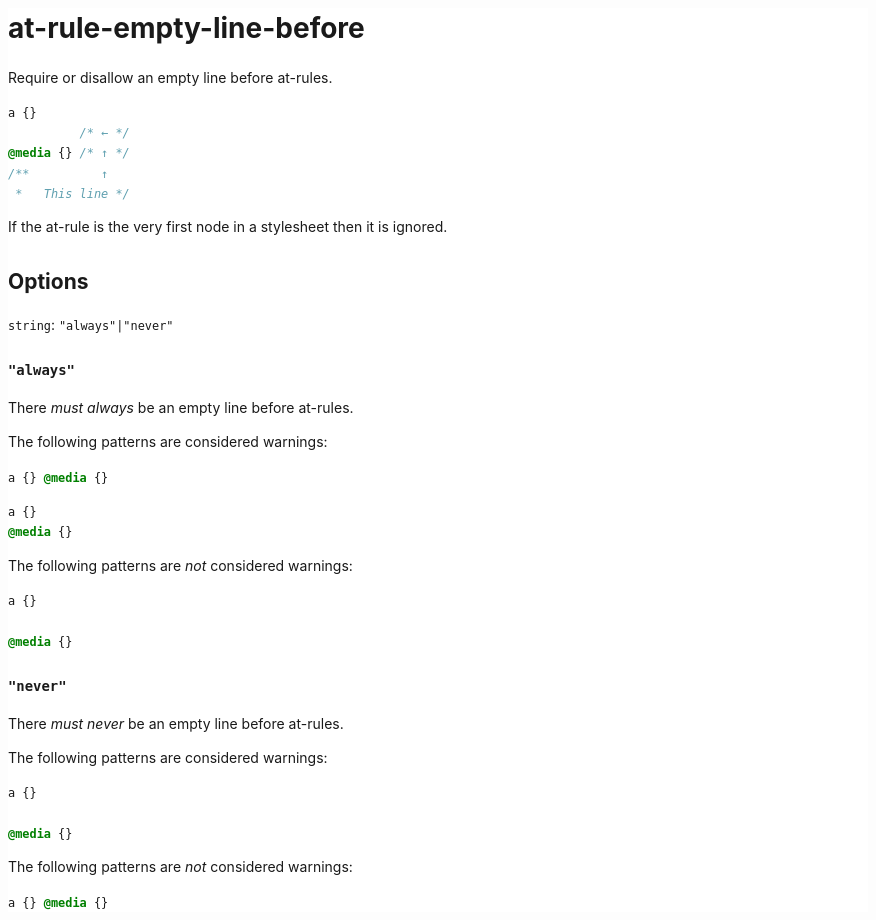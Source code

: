 # at-rule-empty-line-before

Require or disallow an empty line before at-rules.

```css
a {}
          /* ← */
@media {} /* ↑ */
/**          ↑
 *   This line */
```

If the at-rule is the very first node in a stylesheet then it is ignored.

## Options

`string`: `"always"|"never"`

### `"always"`

There *must always* be an empty line before at-rules.

The following patterns are considered warnings:

```css
a {} @media {}
```

```css
a {}
@media {}
```

The following patterns are *not* considered warnings:

```css
a {}

@media {}
```

### `"never"`

There *must never* be an empty line before at-rules.

The following patterns are considered warnings:

```css
a {}

@media {}
```

The following patterns are *not* considered warnings:

```css
a {} @media {}
```
